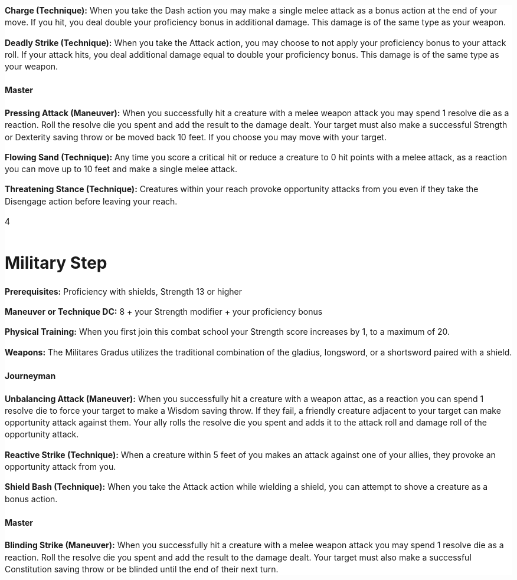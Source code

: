 **Charge (Technique):** When you take the Dash action you may make a single melee attack as a bonus action at the end of your move. If you hit, you deal double your proficiency bonus in additional damage. This damage is of the same type as your weapon.

**Deadly Strike (Technique):** When you take the Attack action, you may choose to not apply your proficiency bonus to your attack roll. If your attack hits, you deal additional damage equal to double your proficiency bonus. This damage is of the same type as your weapon.

#### Master

**Pressing Attack (Maneuver):** When you successfully hit a creature with a melee weapon attack you may spend 1 resolve die as a reaction. Roll the resolve die you spent and add the result to the damage dealt. Your target must also make a successful Strength or Dexterity saving throw or be moved back 10 feet. If you choose you may move with your target.

**Flowing Sand (Technique):** Any time you score a critical hit or reduce a creature to 0 hit points with a melee attack, as a reaction you can move up to 10 feet and make a single melee attack.

**Threatening Stance (Technique):** Creatures within your reach provoke opportunity attacks from you even if they take the Disengage action before leaving your reach.

4

# Military Step

**Prerequisites:** Proficiency with shields, Strength 13 or higher 

**Maneuver or Technique DC:** 8 + your Strength modifier + your proficiency bonus

**Physical Training:** When you first join this combat school your Strength score increases by 1, to a maximum of 20. 

**Weapons:** The Militares Gradus utilizes the traditional combination of the gladius, longsword, or a shortsword paired with a shield. 

#### Journeyman

**Unbalancing Attack (Maneuver):** When you successfully hit a creature with a weapon attac, as a reaction you can spend 1 resolve die to force your target to make a Wisdom saving throw. If they fail, a friendly creature adjacent to your target can make opportunity attack against them. Your ally rolls the resolve die you spent and adds it to the attack roll and damage roll of the opportunity attack.

**Reactive Strike (Technique):** When a creature within 5 feet of you makes an attack against one of your allies, they provoke an opportunity attack from you.

**Shield Bash (Technique):** When you take the Attack action while wielding a shield, you can attempt to shove a creature as a bonus action.

#### Master

**Blinding Strike (Maneuver):** When you successfully hit a creature with a melee weapon attack you may spend 1 resolve die as a reaction. Roll the resolve die you spent and add the result to the damage dealt. Your target must also make a successful Constitution saving throw or be blinded until the end of their next turn. 
